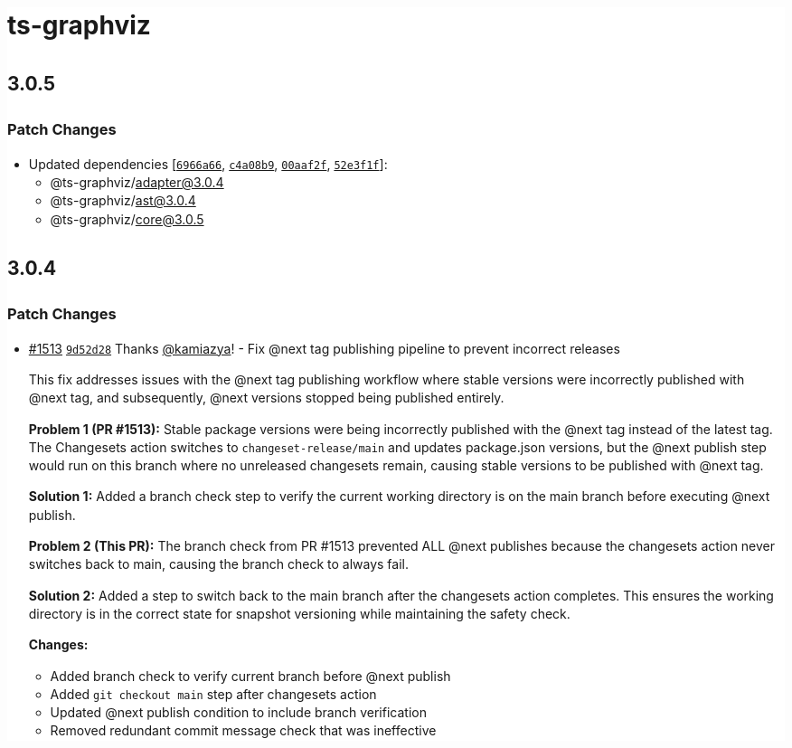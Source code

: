 # ts-graphviz

## 3.0.5

### Patch Changes

- Updated dependencies [[`6966a66`](https://github.com/ts-graphviz/ts-graphviz/commit/6966a6699e87e2c74e7348aa6fdc2c50ae11b308), [`c4a08b9`](https://github.com/ts-graphviz/ts-graphviz/commit/c4a08b9f6bbe9104a461d5dc599ca307f6940f7c), [`00aaf2f`](https://github.com/ts-graphviz/ts-graphviz/commit/00aaf2ff6ef6fa8b6611ec2a477bc46b76fdebaf), [`52e3f1f`](https://github.com/ts-graphviz/ts-graphviz/commit/52e3f1ff58a77bf9bd9a0d0b6e29edb20e3700e5)]:
  - @ts-graphviz/adapter@3.0.4
  - @ts-graphviz/ast@3.0.4
  - @ts-graphviz/core@3.0.5

## 3.0.4

### Patch Changes

- [#1513](https://github.com/ts-graphviz/ts-graphviz/pull/1513) [`9d52d28`](https://github.com/ts-graphviz/ts-graphviz/commit/9d52d282031ed173a75ef0fb77ddea9677f78520) Thanks [@kamiazya](https://github.com/kamiazya)! - Fix @next tag publishing pipeline to prevent incorrect releases

  This fix addresses issues with the @next tag publishing workflow where stable versions were incorrectly published with @next tag, and subsequently, @next versions stopped being published entirely.

  **Problem 1 (PR #1513):**
  Stable package versions were being incorrectly published with the @next tag instead of the latest tag. The Changesets action switches to `changeset-release/main` and updates package.json versions, but the @next publish step would run on this branch where no unreleased changesets remain, causing stable versions to be published with @next tag.

  **Solution 1:**
  Added a branch check step to verify the current working directory is on the main branch before executing @next publish.

  **Problem 2 (This PR):**
  The branch check from PR #1513 prevented ALL @next publishes because the changesets action never switches back to main, causing the branch check to always fail.

  **Solution 2:**
  Added a step to switch back to the main branch after the changesets action completes. This ensures the working directory is in the correct state for snapshot versioning while maintaining the safety check.

  **Changes:**

  - Added branch check to verify current branch before @next publish
  - Added `git checkout main` step after changesets action
  - Updated @next publish condition to include branch verification
  - Removed redundant commit message check that was ineffective
